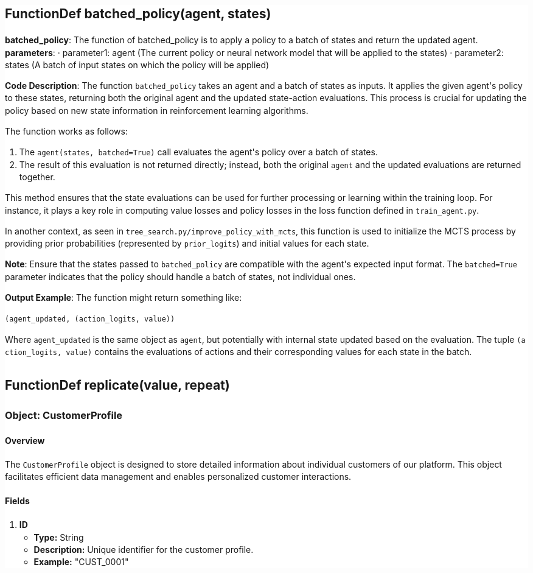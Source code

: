 ## FunctionDef batched_policy(agent, states)
**batched_policy**: The function of batched_policy is to apply a policy to a batch of states and return the updated agent.
**parameters**:
· parameter1: agent (The current policy or neural network model that will be applied to the states)
· parameter2: states (A batch of input states on which the policy will be applied)

**Code Description**: The function `batched_policy` takes an agent and a batch of states as inputs. It applies the given agent's policy to these states, returning both the original agent and the updated state-action evaluations. This process is crucial for updating the policy based on new state information in reinforcement learning algorithms.

The function works as follows:
1. The `agent(states, batched=True)` call evaluates the agent's policy over a batch of states.
2. The result of this evaluation is not returned directly; instead, both the original `agent` and the updated evaluations are returned together.

This method ensures that the state evaluations can be used for further processing or learning within the training loop. For instance, it plays a key role in computing value losses and policy losses in the loss function defined in `train_agent.py`.

In another context, as seen in `tree_search.py/improve_policy_with_mcts`, this function is used to initialize the MCTS process by providing prior probabilities (represented by `prior_logits`) and initial values for each state.

**Note**: Ensure that the states passed to `batched_policy` are compatible with the agent's expected input format. The `batched=True` parameter indicates that the policy should handle a batch of states, not individual ones.

**Output Example**: 
The function might return something like:
```
(agent_updated, (action_logits, value))
```
Where `agent_updated` is the same object as `agent`, but potentially with internal state updated based on the evaluation. The tuple `(action_logits, value)` contains the evaluations of actions and their corresponding values for each state in the batch.
## FunctionDef replicate(value, repeat)
### Object: CustomerProfile

#### Overview
The `CustomerProfile` object is designed to store detailed information about individual customers of our platform. This object facilitates efficient data management and enables personalized customer interactions.

#### Fields

1. **ID**
   - **Type:** String
   - **Description:** Unique identifier for the customer profile.
   - **Example:** "CUST_0001"
